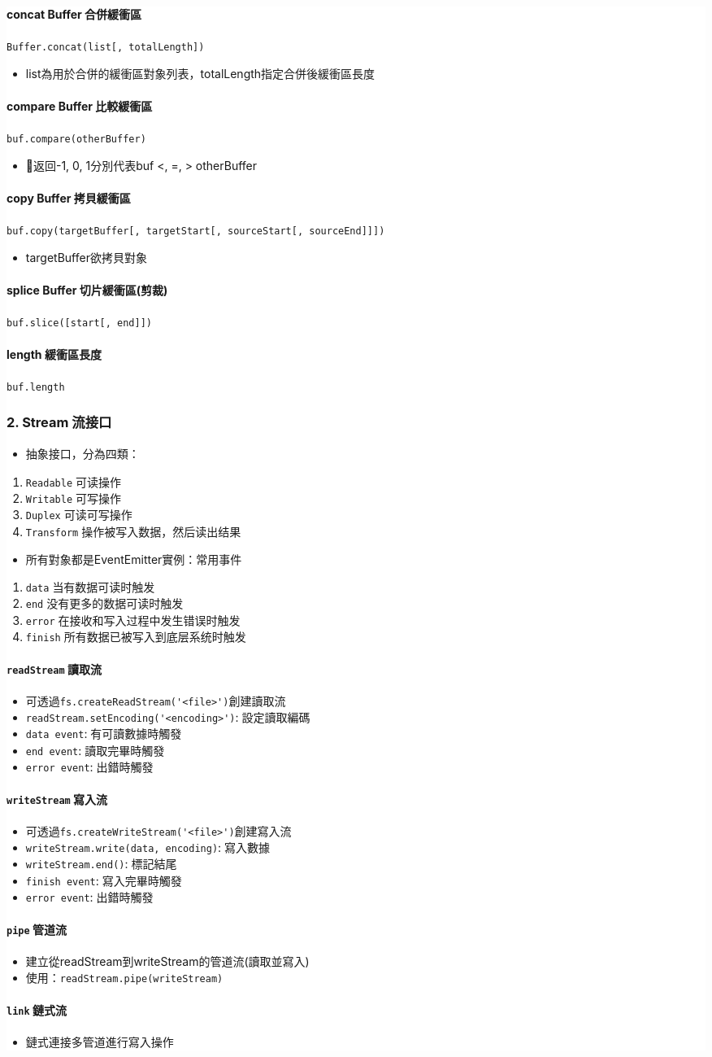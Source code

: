 #### concat Buffer 合併緩衝區
`Buffer.concat(list[, totalLength])`
- list為用於合併的緩衝區對象列表，totalLength指定合併後緩衝區長度

#### compare Buffer 比較緩衝區
`buf.compare(otherBuffer)`
- 返回-1, 0, 1分別代表buf <, =, > otherBuffer

#### copy Buffer 拷貝緩衝區
`buf.copy(targetBuffer[, targetStart[, sourceStart[, sourceEnd]]])`
- targetBuffer欲拷貝對象

#### splice Buffer 切片緩衝區(剪裁)
`buf.slice([start[, end]])`

#### length 緩衝區長度
`buf.length`

### 2. Stream 流接口
- 抽象接口，分為四類：
1. `Readable` 可读操作
2. `Writable` 可写操作
3. `Duplex` 可读可写操作
4. `Transform` 操作被写入数据，然后读出结果

- 所有對象都是EventEmitter實例：常用事件
1. `data` 当有数据可读时触发
2. `end` 没有更多的数据可读时触发
3. `error` 在接收和写入过程中发生错误时触发
4. `finish` 所有数据已被写入到底层系统时触发

#### `readStream` 讀取流
- 可透過`fs.createReadStream('<file>')`創建讀取流
- `readStream.setEncoding('<encoding>')`: 設定讀取編碼
- `data event`: 有可讀數據時觸發
- `end event`: 讀取完畢時觸發
- `error event`: 出錯時觸發

#### `writeStream` 寫入流
- 可透過`fs.createWriteStream('<file>')`創建寫入流
- `writeStream.write(data, encoding)`: 寫入數據
- `writeStream.end()`: 標記結尾
- `finish event`: 寫入完畢時觸發
- `error event`: 出錯時觸發

#### `pipe` 管道流
- 建立從readStream到writeStream的管道流(讀取並寫入)
- 使用：`readStream.pipe(writeStream)`

#### `link` 鏈式流
- 鏈式連接多管道進行寫入操作






